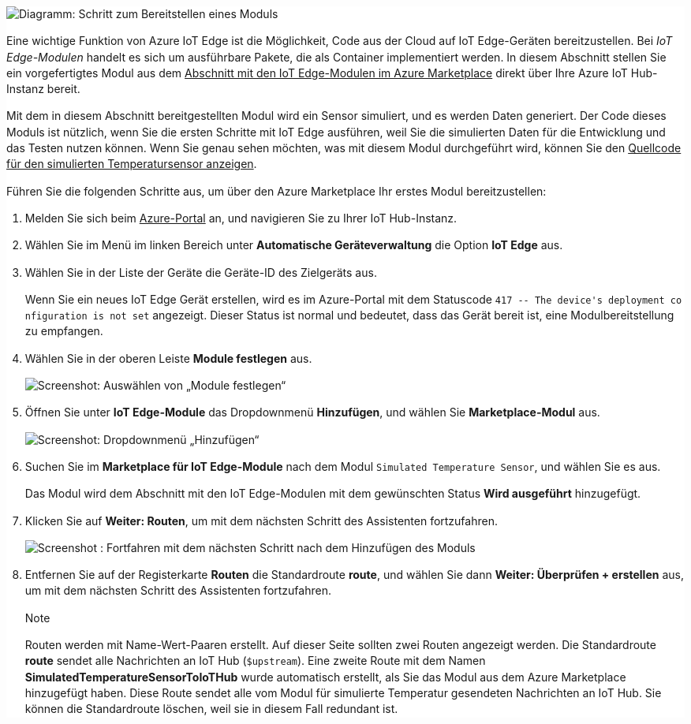 ![Diagramm: Schritt zum Bereitstellen eines Moduls](./media/quickstart/deploy-module.png)



Eine wichtige Funktion von Azure IoT Edge ist die Möglichkeit, Code aus der Cloud auf IoT Edge-Geräten bereitzustellen. Bei *IoT Edge-Modulen* handelt es sich um ausführbare Pakete, die als Container implementiert werden. In diesem Abschnitt stellen Sie ein vorgefertigtes Modul aus dem [Abschnitt mit den IoT Edge-Modulen im Azure Marketplace](https://azuremarketplace.microsoft.com/marketplace/apps/category/internet-of-things?page=1&subcategories=iot-edge-modules) direkt über Ihre Azure IoT Hub-Instanz bereit.

Mit dem in diesem Abschnitt bereitgestellten Modul wird ein Sensor simuliert, und es werden Daten generiert. Der Code dieses Moduls ist nützlich, wenn Sie die ersten Schritte mit IoT Edge ausführen, weil Sie die simulierten Daten für die Entwicklung und das Testen nutzen können. Wenn Sie genau sehen möchten, was mit diesem Modul durchgeführt wird, können Sie den [Quellcode für den simulierten Temperatursensor anzeigen](https://github.com/Azure/iotedge/blob/027a509549a248647ed41ca7fe1dc508771c8123/edge-modules/SimulatedTemperatureSensor/src/Program.cs).

Führen Sie die folgenden Schritte aus, um über den Azure Marketplace Ihr erstes Modul bereitzustellen:

1. Melden Sie sich beim [Azure-Portal](https://portal.azure.com) an, und navigieren Sie zu Ihrer IoT Hub-Instanz.

1. Wählen Sie im Menü im linken Bereich unter **Automatische Geräteverwaltung** die Option **IoT Edge** aus.

1. Wählen Sie in der Liste der Geräte die Geräte-ID des Zielgeräts aus.

   Wenn Sie ein neues IoT Edge Gerät erstellen, wird es im Azure-Portal mit dem Statuscode `417 -- The device's deployment configuration is not set` angezeigt. Dieser Status ist normal und bedeutet, dass das Gerät bereit ist, eine Modulbereitstellung zu empfangen.


1. Wählen Sie in der oberen Leiste **Module festlegen** aus.

   ![Screenshot: Auswählen von „Module festlegen“](./media/quickstart/select-set-modules.png)

1. Öffnen Sie unter **IoT Edge-Module** das Dropdownmenü **Hinzufügen**, und wählen Sie **Marketplace-Modul** aus.

   ![Screenshot: Dropdownmenü „Hinzufügen“](./media/quickstart/add-marketplace-module.png)

1. Suchen Sie im **Marketplace für IoT Edge-Module** nach dem Modul `Simulated Temperature Sensor`, und wählen Sie es aus.

   Das Modul wird dem Abschnitt mit den IoT Edge-Modulen mit dem gewünschten Status **Wird ausgeführt** hinzugefügt.

1. Klicken Sie auf **Weiter: Routen**, um mit dem nächsten Schritt des Assistenten fortzufahren.

   ![Screenshot : Fortfahren mit dem nächsten Schritt nach dem Hinzufügen des Moduls](./media/quickstart/view-temperature-sensor-next-routes.png)

1. Entfernen Sie auf der Registerkarte **Routen** die Standardroute **route**, und wählen Sie dann **Weiter: Überprüfen + erstellen** aus, um mit dem nächsten Schritt des Assistenten fortzufahren.

   >[!Note]
   >Routen werden mit Name-Wert-Paaren erstellt. Auf dieser Seite sollten zwei Routen angezeigt werden. Die Standardroute **route** sendet alle Nachrichten an IoT Hub (`$upstream`). Eine zweite Route mit dem Namen **SimulatedTemperatureSensorToIoTHub** wurde automatisch erstellt, als Sie das Modul aus dem Azure Marketplace hinzugefügt haben. Diese Route sendet alle vom Modul für simulierte Temperatur gesendeten Nachrichten an IoT Hub. Sie können die Standardroute löschen, weil sie in diesem Fall redundant ist.
